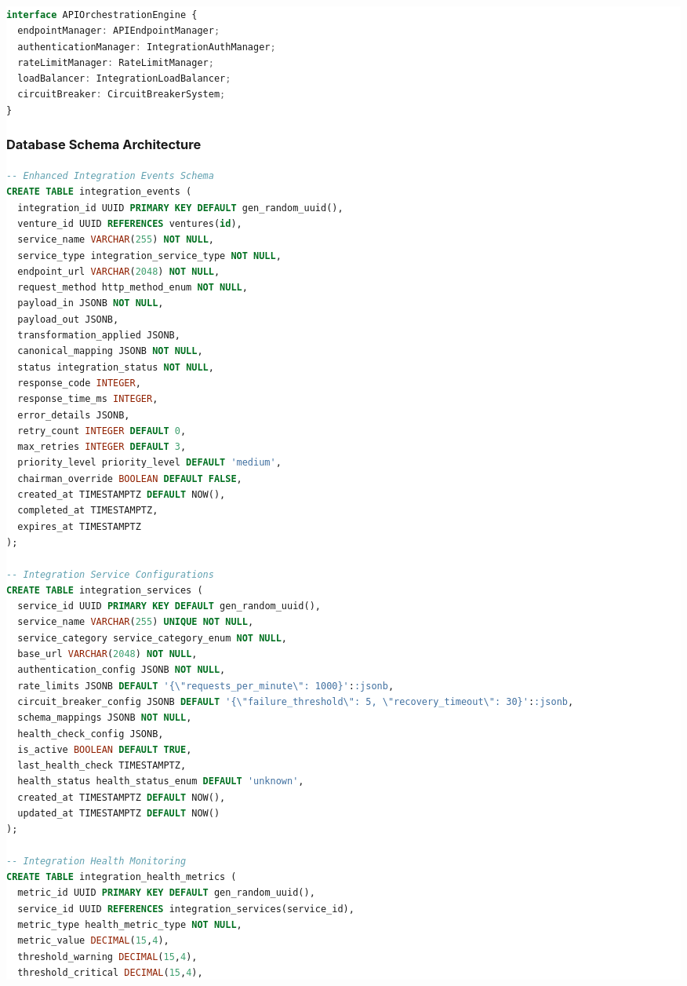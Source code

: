 ```typescript
interface APIOrchestrationEngine {
  endpointManager: APIEndpointManager;
  authenticationManager: IntegrationAuthManager;
  rateLimitManager: RateLimitManager;
  loadBalancer: IntegrationLoadBalancer;
  circuitBreaker: CircuitBreakerSystem;
}
```

### Database Schema Architecture
```sql
-- Enhanced Integration Events Schema
CREATE TABLE integration_events (
  integration_id UUID PRIMARY KEY DEFAULT gen_random_uuid(),
  venture_id UUID REFERENCES ventures(id),
  service_name VARCHAR(255) NOT NULL,
  service_type integration_service_type NOT NULL,
  endpoint_url VARCHAR(2048) NOT NULL,
  request_method http_method_enum NOT NULL,
  payload_in JSONB NOT NULL,
  payload_out JSONB,
  transformation_applied JSONB,
  canonical_mapping JSONB NOT NULL,
  status integration_status NOT NULL,
  response_code INTEGER,
  response_time_ms INTEGER,
  error_details JSONB,
  retry_count INTEGER DEFAULT 0,
  max_retries INTEGER DEFAULT 3,
  priority_level priority_level DEFAULT 'medium',
  chairman_override BOOLEAN DEFAULT FALSE,
  created_at TIMESTAMPTZ DEFAULT NOW(),
  completed_at TIMESTAMPTZ,
  expires_at TIMESTAMPTZ
);

-- Integration Service Configurations
CREATE TABLE integration_services (
  service_id UUID PRIMARY KEY DEFAULT gen_random_uuid(),
  service_name VARCHAR(255) UNIQUE NOT NULL,
  service_category service_category_enum NOT NULL,
  base_url VARCHAR(2048) NOT NULL,
  authentication_config JSONB NOT NULL,
  rate_limits JSONB DEFAULT '{\"requests_per_minute\": 1000}'::jsonb,
  circuit_breaker_config JSONB DEFAULT '{\"failure_threshold\": 5, \"recovery_timeout\": 30}'::jsonb,
  schema_mappings JSONB NOT NULL,
  health_check_config JSONB,
  is_active BOOLEAN DEFAULT TRUE,
  last_health_check TIMESTAMPTZ,
  health_status health_status_enum DEFAULT 'unknown',
  created_at TIMESTAMPTZ DEFAULT NOW(),
  updated_at TIMESTAMPTZ DEFAULT NOW()
);

-- Integration Health Monitoring
CREATE TABLE integration_health_metrics (
  metric_id UUID PRIMARY KEY DEFAULT gen_random_uuid(),
  service_id UUID REFERENCES integration_services(service_id),
  metric_type health_metric_type NOT NULL,
  metric_value DECIMAL(15,4),
  threshold_warning DECIMAL(15,4),
  threshold_critical DECIMAL(15,4),
```